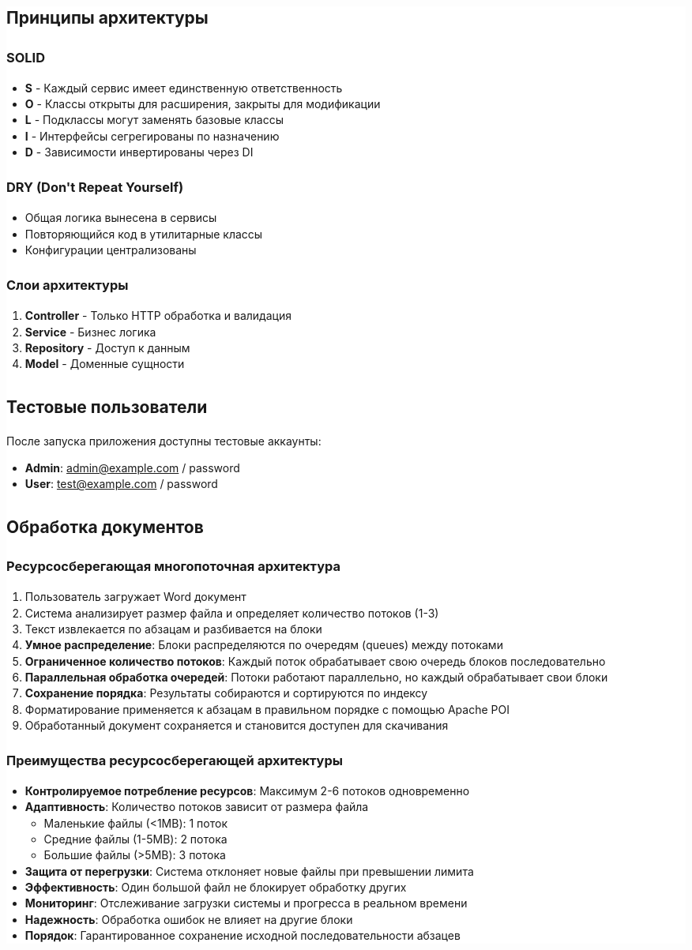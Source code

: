 ```
```

## Принципы архитектуры

### SOLID
- **S** - Каждый сервис имеет единственную ответственность
- **O** - Классы открыты для расширения, закрыты для модификации
- **L** - Подклассы могут заменять базовые классы
- **I** - Интерфейсы сегрегированы по назначению
- **D** - Зависимости инвертированы через DI

### DRY (Don't Repeat Yourself)
- Общая логика вынесена в сервисы
- Повторяющийся код в утилитарные классы
- Конфигурации централизованы

### Слои архитектуры
1. **Controller** - Только HTTP обработка и валидация
2. **Service** - Бизнес логика
3. **Repository** - Доступ к данным
4. **Model** - Доменные сущности

## Тестовые пользователи

После запуска приложения доступны тестовые аккаунты:

- **Admin**: admin@example.com / password
- **User**: test@example.com / password

## Обработка документов

### Ресурсосберегающая многопоточная архитектура

1. Пользователь загружает Word документ
2. Система анализирует размер файла и определяет количество потоков (1-3)
3. Текст извлекается по абзацам и разбивается на блоки
4. **Умное распределение**: Блоки распределяются по очередям (queues) между потоками
5. **Ограниченное количество потоков**: Каждый поток обрабатывает свою очередь блоков последовательно
6. **Параллельная обработка очередей**: Потоки работают параллельно, но каждый обрабатывает свои блоки
7. **Сохранение порядка**: Результаты собираются и сортируются по индексу
8. Форматирование применяется к абзацам в правильном порядке с помощью Apache POI
9. Обработанный документ сохраняется и становится доступен для скачивания

### Преимущества ресурсосберегающей архитектуры

- **Контролируемое потребление ресурсов**: Максимум 2-6 потоков одновременно
- **Адаптивность**: Количество потоков зависит от размера файла
  - Маленькие файлы (<1MB): 1 поток
  - Средние файлы (1-5MB): 2 потока  
  - Большие файлы (>5MB): 3 потока
- **Защита от перегрузки**: Система отклоняет новые файлы при превышении лимита
- **Эффективность**: Один большой файл не блокирует обработку других
- **Мониторинг**: Отслеживание загрузки системы и прогресса в реальном времени
- **Надежность**: Обработка ошибок не влияет на другие блоки
- **Порядок**: Гарантированное сохранение исходной последовательности абзацев
